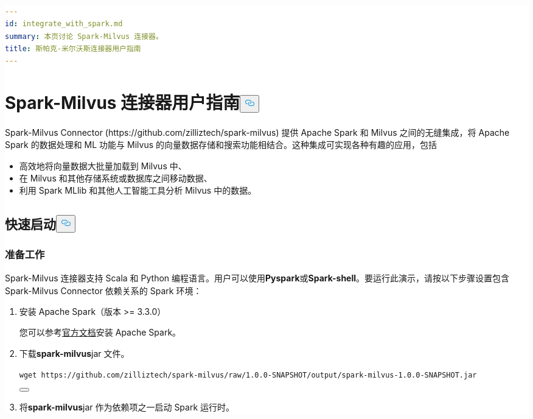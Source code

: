 ```yaml
---
id: integrate_with_spark.md
summary: 本页讨论 Spark-Milvus 连接器。
title: 斯帕克-米尔沃斯连接器用户指南
---
```

<h1 id="Spark-Milvus-Connector-User-Guide" class="common-anchor-header">Spark-Milvus 连接器用户指南<button data-href="#Spark-Milvus-Connector-User-Guide" class="anchor-icon" translate="no">
      <svg translate="no"
        aria-hidden="true"
        focusable="false"
        height="20"
        version="1.1"
        viewBox="0 0 16 16"
        width="16"
      >
        <path
          fill="#0092E4"
          fill-rule="evenodd"
          d="M4 9h1v1H4c-1.5 0-3-1.69-3-3.5S2.55 3 4 3h4c1.45 0 3 1.69 3 3.5 0 1.41-.91 2.72-2 3.25V8.59c.58-.45 1-1.27 1-2.09C10 5.22 8.98 4 8 4H4c-.98 0-2 1.22-2 2.5S3 9 4 9zm9-3h-1v1h1c1 0 2 1.22 2 2.5S13.98 12 13 12H9c-.98 0-2-1.22-2-2.5 0-.83.42-1.64 1-2.09V6.25c-1.09.53-2 1.84-2 3.25C6 11.31 7.55 13 9 13h4c1.45 0 3-1.69 3-3.5S14.5 6 13 6z"
        ></path>
      </svg>
    </button></h1><p>Spark-Milvus Connector (https://github.com/zilliztech/spark-milvus) 提供 Apache Spark 和 Milvus 之间的无缝集成，将 Apache Spark 的数据处理和 ML 功能与 Milvus 的向量数据存储和搜索功能相结合。这种集成可实现各种有趣的应用，包括</p>
<ul>
<li>高效地将向量数据大批量加载到 Milvus 中、</li>
<li>在 Milvus 和其他存储系统或数据库之间移动数据、</li>
<li>利用 Spark MLlib 和其他人工智能工具分析 Milvus 中的数据。</li>
</ul>
<h2 id="Quick-start" class="common-anchor-header">快速启动<button data-href="#Quick-start" class="anchor-icon" translate="no">
      <svg translate="no"
        aria-hidden="true"
        focusable="false"
        height="20"
        version="1.1"
        viewBox="0 0 16 16"
        width="16"
      >
        <path
          fill="#0092E4"
          fill-rule="evenodd"
          d="M4 9h1v1H4c-1.5 0-3-1.69-3-3.5S2.55 3 4 3h4c1.45 0 3 1.69 3 3.5 0 1.41-.91 2.72-2 3.25V8.59c.58-.45 1-1.27 1-2.09C10 5.22 8.98 4 8 4H4c-.98 0-2 1.22-2 2.5S3 9 4 9zm9-3h-1v1h1c1 0 2 1.22 2 2.5S13.98 12 13 12H9c-.98 0-2-1.22-2-2.5 0-.83.42-1.64 1-2.09V6.25c-1.09.53-2 1.84-2 3.25C6 11.31 7.55 13 9 13h4c1.45 0 3-1.69 3-3.5S14.5 6 13 6z"
        ></path>
      </svg>
    </button></h2><h3 id="Preparation" class="common-anchor-header">准备工作</h3><p>Spark-Milvus 连接器支持 Scala 和 Python 编程语言。用户可以使用<strong>Pyspark</strong>或<strong>Spark-shell</strong>。要运行此演示，请按以下步骤设置包含 Spark-Milvus Connector 依赖关系的 Spark 环境：</p>
<ol>
<li><p>安装 Apache Spark（版本 &gt;= 3.3.0）</p>
<p>您可以参考<a href="https://spark.apache.org/docs/latest/">官方文档</a>安装 Apache Spark。</p></li>
<li><p>下载<strong>spark-milvus</strong>jar 文件。</p>
<pre><code translate="no">wget https://github.com/zilliztech/spark-milvus/raw/1.0.0-SNAPSHOT/output/spark-milvus-1.0.0-SNAPSHOT.jar
<button class="copy-code-btn"></button></code></pre></li>
<li><p>将<strong>spark-milvus</strong>jar 作为依赖项之一启动 Spark 运行时。</p>